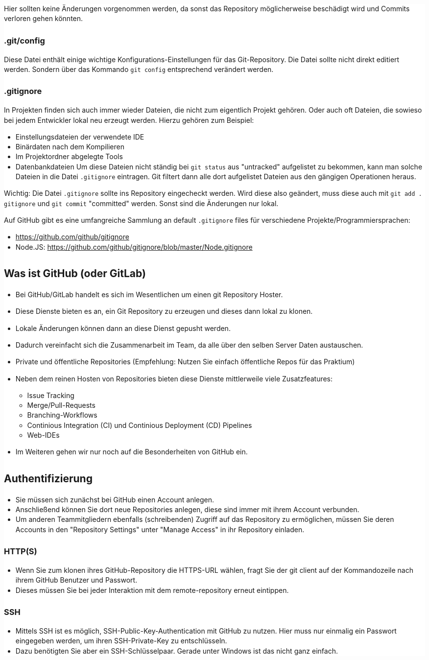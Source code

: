 Hier sollten keine Änderungen vorgenommen werden, da sonst das Repository möglicherweise beschädigt wird und Commits verloren gehen könnten.

### .git/config
Diese Datei enthält einige wichtige Konfigurations-Einstellungen für das Git-Repository. Die Datei sollte nicht direkt editiert werden. Sondern über das Kommando `git config` entsprechend verändert werden.

### .gitignore
In Projekten finden sich auch immer wieder Dateien, die nicht zum eigentlich Projekt gehören. Oder auch oft Dateien, die sowieso bei jedem Entwickler lokal neu erzeugt werden. Hierzu gehören zum Beispiel:
* Einstellungsdateien der verwendete IDE
* Binärdaten nach dem Kompilieren
* Im Projektordner abgelegte Tools
* Datenbankdateien
Um diese Dateien nicht ständig bei `git status` aus "untracked" aufgelistet zu bekommen, kann man solche Dateien in die Datei `.gitignore` eintragen. Git filtert dann alle dort aufgelistet Dateien aus den gängigen Operationen heraus.

Wichtig: Die Datei `.gitignore` sollte ins Repository eingecheckt werden. Wird diese also geändert, muss diese auch mit `git add .gitignore` und `git commit` "committed" werden. Sonst sind die Änderungen nur lokal.

Auf GitHub gibt es eine umfangreiche Sammlung an default `.gitignore` files für verschiedene Projekte/Programmiersprachen:

* https://github.com/github/gitignore
* Node.JS: https://github.com/github/gitignore/blob/master/Node.gitignore

## Was ist GitHub (oder GitLab)
* Bei GitHub/GitLab handelt es sich im Wesentlichen um einen git Repository Hoster.
* Diese Dienste bieten es an, ein Git Repository zu erzeugen und dieses dann lokal zu klonen.
* Lokale Änderungen können dann an diese Dienst gepusht werden.
* Dadurch vereinfacht sich die Zusammenarbeit im Team, da alle über den selben Server Daten austauschen.
* Private und öffentliche Repositories (Empfehlung: Nutzen Sie einfach öffentliche Repos für das Praktium)
* Neben dem reinen Hosten von Repositories bieten diese Dienste mittlerweile viele Zusatzfeatures:
   * Issue Tracking
   * Merge/Pull-Requests
   * Branching-Workflows
   * Continious Integration (CI) und Continious Deployment (CD) Pipelines
   * Web-IDEs

* Im Weiteren gehen wir nur noch auf die Besonderheiten von GitHub ein.
## Authentifizierung
* Sie müssen sich zunächst bei GitHub einen Account anlegen.
* Anschließend können Sie dort neue Repositories anlegen, diese sind immer mit ihrem Account verbunden.
* Um anderen Teammitgliedern ebenfalls (schreibenden) Zugriff auf das Repository zu ermöglichen, müssen Sie deren Accounts in den "Repository Settings" unter "Manage Access" in ihr Repository einladen.
### HTTP(S)
* Wenn Sie zum klonen ihres GitHub-Repository die HTTPS-URL wählen, fragt Sie der git client auf der Kommandozeile nach ihrem GitHub Benutzer und Passwort.
* Dieses müssen Sie bei jeder Interaktion mit dem remote-repository erneut eintippen.
### SSH
* Mittels SSH ist es möglich, SSH-Public-Key-Authentication mit GitHub zu nutzen. Hier muss nur einmalig ein Passwort eingegeben werden, um ihren SSH-Private-Key zu entschlüsseln.
* Dazu benötigten Sie aber ein SSH-Schlüsselpaar. Gerade unter Windows ist das nicht ganz einfach.